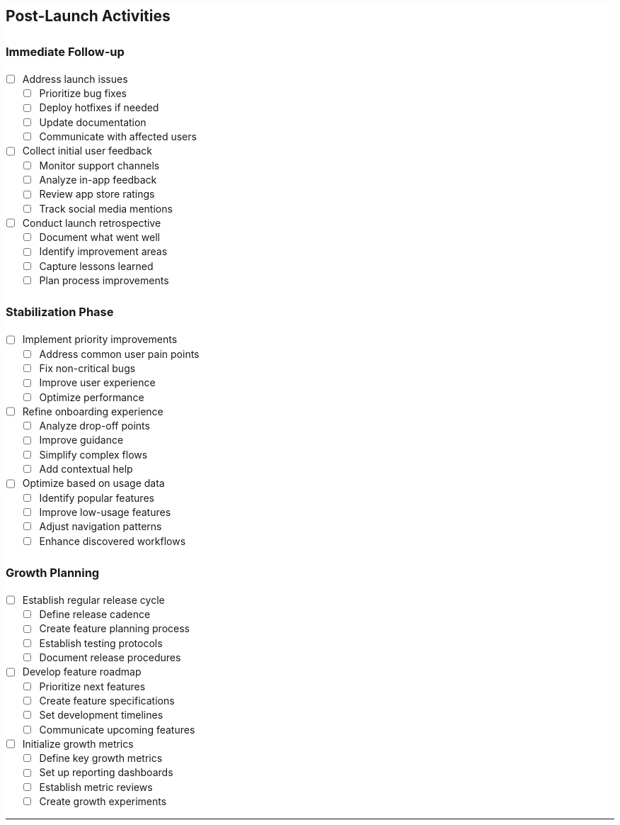 
## Post-Launch Activities

### Immediate Follow-up
- [ ] Address launch issues
  - [ ] Prioritize bug fixes
  - [ ] Deploy hotfixes if needed
  - [ ] Update documentation
  - [ ] Communicate with affected users
- [ ] Collect initial user feedback
  - [ ] Monitor support channels
  - [ ] Analyze in-app feedback
  - [ ] Review app store ratings
  - [ ] Track social media mentions
- [ ] Conduct launch retrospective
  - [ ] Document what went well
  - [ ] Identify improvement areas
  - [ ] Capture lessons learned
  - [ ] Plan process improvements

### Stabilization Phase
- [ ] Implement priority improvements
  - [ ] Address common user pain points
  - [ ] Fix non-critical bugs
  - [ ] Improve user experience
  - [ ] Optimize performance
- [ ] Refine onboarding experience
  - [ ] Analyze drop-off points
  - [ ] Improve guidance
  - [ ] Simplify complex flows
  - [ ] Add contextual help
- [ ] Optimize based on usage data
  - [ ] Identify popular features
  - [ ] Improve low-usage features
  - [ ] Adjust navigation patterns
  - [ ] Enhance discovered workflows

### Growth Planning
- [ ] Establish regular release cycle
  - [ ] Define release cadence
  - [ ] Create feature planning process
  - [ ] Establish testing protocols
  - [ ] Document release procedures
- [ ] Develop feature roadmap
  - [ ] Prioritize next features
  - [ ] Create feature specifications
  - [ ] Set development timelines
  - [ ] Communicate upcoming features
- [ ] Initialize growth metrics
  - [ ] Define key growth metrics
  - [ ] Set up reporting dashboards
  - [ ] Establish metric reviews
  - [ ] Create growth experiments

---